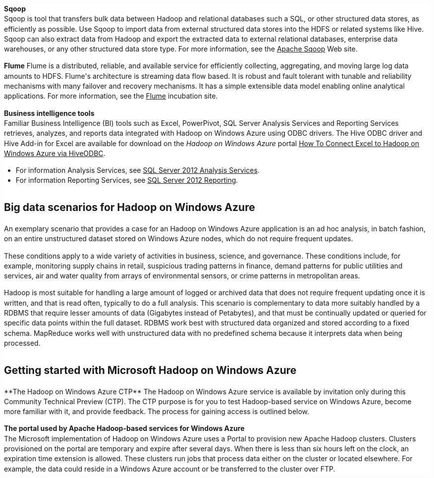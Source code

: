  **Sqoop**		
Sqoop is tool that transfers bulk data between Hadoop and relational databases such a SQL, or other structured data stores, as efficiently as possible. Use Sqoop to import data from external structured data stores into the HDFS or related systems like Hive. Sqoop can also extract data from Hadoop and export the extracted data to external relational databases, enterprise data warehouses, or any other structured data store type. For more information, see the  [Apache Sqoop](http://sqoop.apache.org/) Web site.

**Flume**
Flume is a distributed, reliable, and available service for efficiently collecting, aggregating, and moving large log data amounts to HDFS. Flume's architecture is streaming data flow based. It is robust and fault tolerant with tunable and reliability mechanisms with many failover and recovery mechanisms. It has a simple extensible data model enabling online analytical applications. For more information, see the  [Flume](http://incubator.apache.org/flume/) incubation site.

 **Business intelligence tools**		
Familiar Business Intelligence (BI) tools such as Excel, PowerPivot, SQL Server Analysis Services and Reporting Services retrieves, analyzes, and reports data integrated with Hadoop on Windows Azure using ODBC drivers. The Hive ODBC driver and Hive Add-in for Excel are available for download on the _Hadoop on Windows Azure_ portal  [How To Connect Excel to Hadoop on Windows Azure via HiveODBC](http://social.technet.microsoft.com/wiki/contents/articles/6226.how-to-connect-excel-to-hadoop-on-azure-via-hiveodbc-en-us.aspx).	
 * For information Analysis Services, see [SQL Server 2012 Analysis Services](http://www.microsoft.com/sqlserver/en/us/solutions-technologies/business-intelligence/SQL-Server-2012-analysis-services.aspx).	
 * For information Reporting Services, see [SQL Server 2012 Reporting](http://www.microsoft.com/sqlserver/en/us/solutions-technologies/business-intelligence/SQL-Server-2012-reporting-services.aspx).	



<h2><a name="Scenarios"></a>Big data scenarios for Hadoop on Windows Azure</h2>
An exemplary scenario that provides a case for an Hadoop on Windows Azure application is an ad hoc analysis, in batch fashion, on an entire unstructured dataset stored on Windows Azure nodes, which do not require frequent updates.

These conditions apply to a wide variety of activities in business, science, and governance. These conditions include, for example, monitoring supply chains in retail, suspicious trading patterns in finance, demand patterns for public utilities and services, air and water quality from arrays of environmental sensors, or crime patterns in metropolitan areas.

Hadoop is most suitable for handling a large amount of logged or archived data that does not require frequent updating once it is written, and that is read often, typically to do a full analysis. This scenario is complementary to data more suitably handled by a RDBMS that require lesser amounts of data (Gigabytes instead of Petabytes), and that must be continually updated or queried for specific data points within the full dataset. RDBMS work best with structured data organized and stored according to a fixed schema. MapReduce works well with unstructured data with no predefined schema because it interprets data when being processed.

<h2><a name="HadoopOnAzure"></a>Getting started with Microsoft Hadoop on Windows Azure</h2>
**The Hadoop on Windows Azure CTP**		
The Hadoop on Windows Azure service is available by invitation only during this Community Technical Preview (CTP). The CTP purpose is for you to test Hadoop-based service on Windows Azure, become more familiar with it, and provide feedback. The process for gaining access is outlined below.

**The portal used by Apache Hadoop-based services for Windows Azure**		
The Microsoft implementation of Hadoop on Windows Azure uses a Portal to provision new Apache Hadoop clusters. Clusters provisioned on the portal are temporary and expire after several days. When there is less than six hours left on the clock, an expiration time extension is allowed. These clusters run jobs that process data either on the cluster or located elsewhere. For example, the data could reside in a Windows Azure account or be transferred to the cluster over FTP.
 